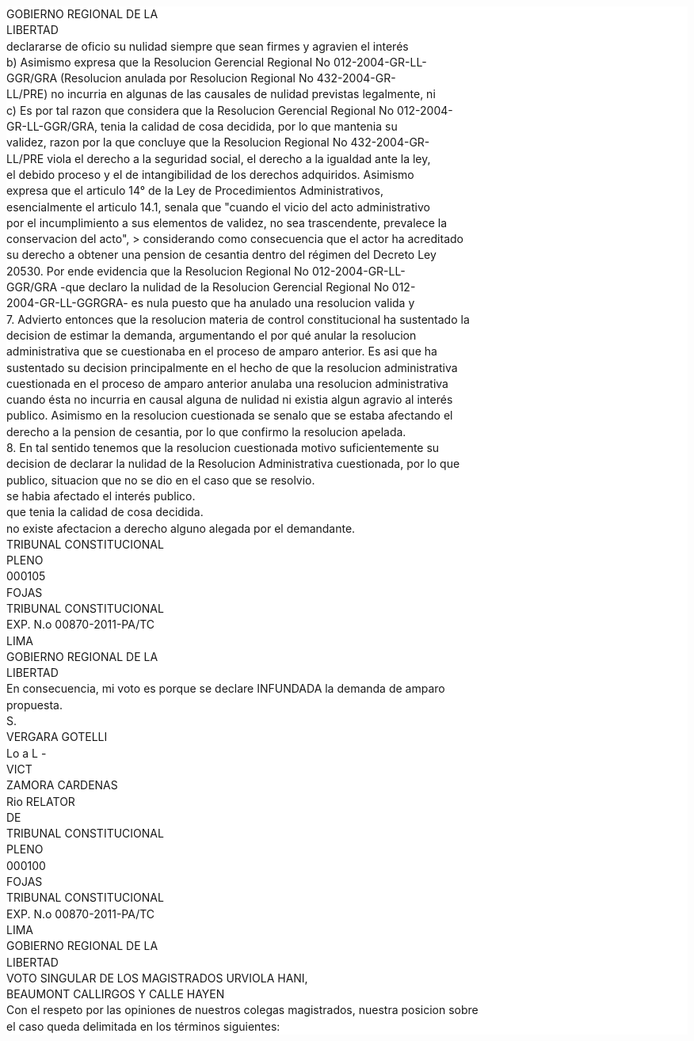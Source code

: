 GOBIERNO REGIONAL DE LA  
LIBERTAD  
declararse de oficio su nulidad siempre que sean firmes y agravien el interés  
b) Asimismo expresa que la Resolucion Gerencial Regional No 012-2004-GR-LL-  
GGR/GRA (Resolucion anulada por Resolucion Regional No 432-2004-GR-  
LL/PRE) no incurria en algunas de las causales de nulidad previstas legalmente, ni  
c) Es por tal razon que considera que la Resolucion Gerencial Regional No 012-2004-  
GR-LL-GGR/GRA, tenia la calidad de cosa decidida, por lo que mantenia su  
validez, razon por la que concluye que la Resolucion Regional No 432-2004-GR-  
LL/PRE viola el derecho a la seguridad social, el derecho a la igualdad ante la ley,  
el debido proceso y el de intangibilidad de los derechos adquiridos. Asimismo  
expresa que el articulo 14° de la Ley de Procedimientos Administrativos,  
esencialmente el articulo 14.1, senala que "cuando el vicio del acto administrativo  
por el incumplimiento a sus elementos de validez, no sea trascendente, prevalece la  
conservacion del acto", > considerando como consecuencia que el actor ha acreditado  
su derecho a obtener una pension de cesantia dentro del régimen del Decreto Ley  
20530. Por ende evidencia que la Resolucion Regional No 012-2004-GR-LL-  
GGR/GRA -que declaro la nulidad de la Resolucion Gerencial Regional No 012-  
2004-GR-LL-GGRGRA- es nula puesto que ha anulado una resolucion valida y  
7. Advierto entonces que la resolucion materia de control constitucional ha sustentado la  
decision de estimar la demanda, argumentando el por qué anular la resolucion  
administrativa que se cuestionaba en el proceso de amparo anterior. Es asi que ha  
sustentado su decision principalmente en el hecho de que la resolucion administrativa  
cuestionada en el proceso de amparo anterior anulaba una resolucion administrativa  
cuando ésta no incurria en causal alguna de nulidad ni existia algun agravio al interés  
publico. Asimismo en la resolucion cuestionada se senalo que se estaba afectando el  
derecho a la pension de cesantia, por lo que confirmo la resolucion apelada.  
8. En tal sentido tenemos que la resolucion cuestionada motivo suficientemente su  
decision de declarar la nulidad de la Resolucion Administrativa cuestionada, por lo que  
publico, situacion que no se dio en el caso que se resolvio.  
se habia afectado el interés publico.  
que tenia la calidad de cosa decidida.  
no existe afectacion a derecho alguno alegada por el demandante.  
TRIBUNAL CONSTITUCIONAL  
PLENO  
000105  
FOJAS  
TRIBUNAL CONSTITUCIONAL  
EXP. N.o 00870-2011-PA/TC  
LIMA  
GOBIERNO REGIONAL DE LA  
LIBERTAD  
En consecuencia, mi voto es porque se declare INFUNDADA la demanda de amparo  
propuesta.  
S.  
VERGARA GOTELLI  
Lo a L -  
VICT  
ZAMORA CARDENAS  
Rio RELATOR  
DE  
TRIBUNAL CONSTITUCIONAL  
PLENO  
000100  
FOJAS  
TRIBUNAL CONSTITUCIONAL  
EXP. N.o 00870-2011-PA/TC  
LIMA  
GOBIERNO REGIONAL DE LA  
LIBERTAD  
VOTO SINGULAR DE LOS MAGISTRADOS URVIOLA HANI,  
BEAUMONT CALLIRGOS Y CALLE HAYEN  
Con el respeto por las opiniones de nuestros colegas magistrados, nuestra posicion sobre  
el caso queda delimitada en los términos siguientes:  